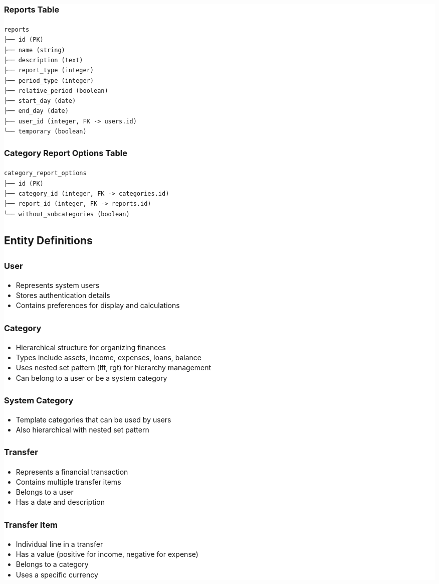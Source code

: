 ### Reports Table

```
reports
├── id (PK)
├── name (string)
├── description (text)
├── report_type (integer)
├── period_type (integer)
├── relative_period (boolean)
├── start_day (date)
├── end_day (date)
├── user_id (integer, FK -> users.id)
└── temporary (boolean)
```

### Category Report Options Table

```
category_report_options
├── id (PK)
├── category_id (integer, FK -> categories.id)
├── report_id (integer, FK -> reports.id)
└── without_subcategories (boolean)
```

## Entity Definitions

### User
- Represents system users
- Stores authentication details
- Contains preferences for display and calculations

### Category
- Hierarchical structure for organizing finances
- Types include assets, income, expenses, loans, balance
- Uses nested set pattern (lft, rgt) for hierarchy management
- Can belong to a user or be a system category

### System Category
- Template categories that can be used by users
- Also hierarchical with nested set pattern

### Transfer
- Represents a financial transaction
- Contains multiple transfer items
- Belongs to a user
- Has a date and description

### Transfer Item
- Individual line in a transfer
- Has a value (positive for income, negative for expense)
- Belongs to a category
- Uses a specific currency
